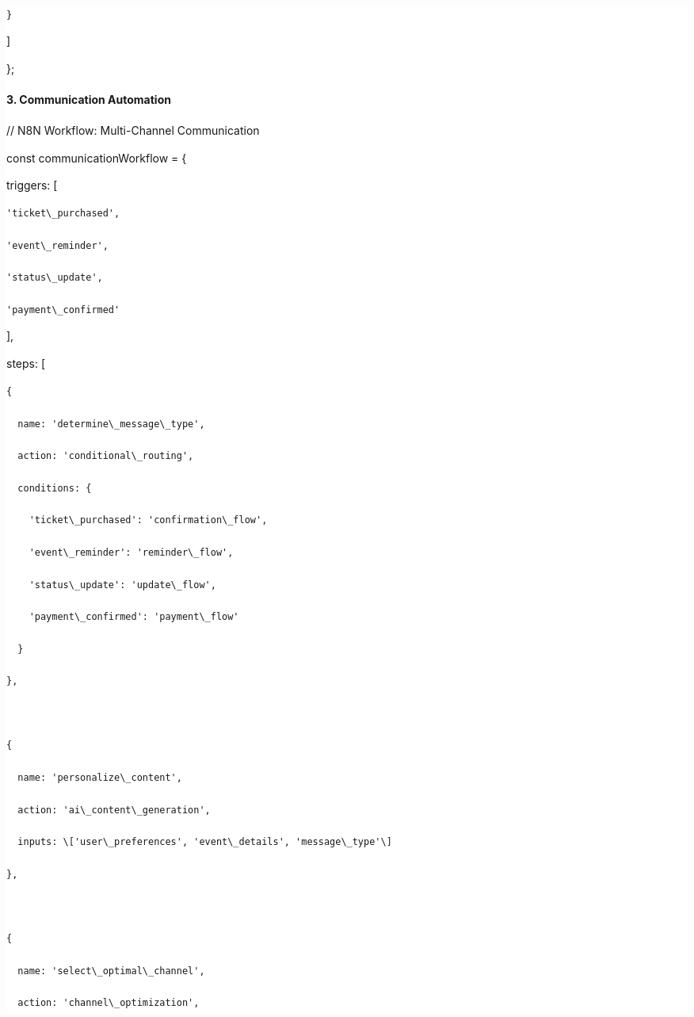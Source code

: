     }

  \]

};

#### 3\. Communication Automation

// N8N Workflow: Multi-Channel Communication

const communicationWorkflow \= {

  triggers: \[

    'ticket\_purchased',

    'event\_reminder',

    'status\_update',

    'payment\_confirmed'

  \],

  

  steps: \[

    {

      name: 'determine\_message\_type',

      action: 'conditional\_routing',

      conditions: {

        'ticket\_purchased': 'confirmation\_flow',

        'event\_reminder': 'reminder\_flow',

        'status\_update': 'update\_flow',

        'payment\_confirmed': 'payment\_flow'

      }

    },

    

    {

      name: 'personalize\_content',

      action: 'ai\_content\_generation',

      inputs: \['user\_preferences', 'event\_details', 'message\_type'\]

    },

    

    {

      name: 'select\_optimal\_channel',

      action: 'channel\_optimization',
